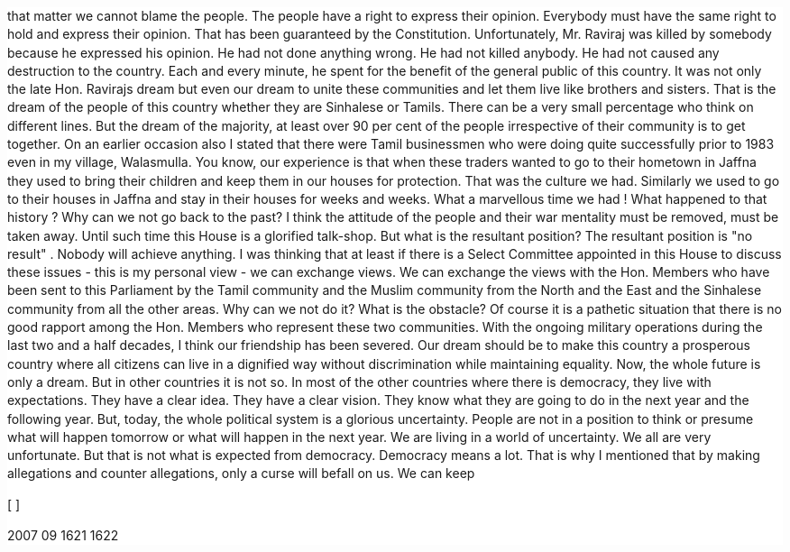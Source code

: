 that matter we cannot blame the people. The people have a right to express their opinion. Everybody must have the same right to hold and express their opinion. That has been guaranteed by the Constitution. Unfortunately, Mr. Raviraj was killed by somebody because he expressed his opinion. He had not done anything wrong. He had not killed anybody. He had not caused any destruction to the country. Each and every minute, he spent for the benefit of the general public of this country. It was not only the late Hon. Ravirajs dream but even our dream to unite these communities and let them live like brothers and sisters. That is the dream of the people of this country whether they are Sinhalese or Tamils. There can be a very small percentage who think on different lines. But the dream of the majority, at least over 90 per cent of the people irrespective of their community is to get together. On an earlier occasion also I stated that there were Tamil businessmen who were doing quite successfully prior to 1983 even in my village, Walasmulla. You know, our experience is that when these traders wanted to go to their hometown in Jaffna they used to bring their children and keep them in our houses for protection. That was the culture we had. Similarly we used to go to their houses in Jaffna and stay in their houses for weeks and weeks. What a marvellous time we had ! What happened to that history ? Why can we not go back to the past? I think the attitude of the people and their war mentality must be removed, must be taken away. Until such time this House is a glorified talk-shop. But what is the resultant position? The resultant position is "no result" . Nobody will achieve anything. I was thinking that at least if there is a Select Committee appointed in this House to discuss these issues - this is my personal view - we can exchange views. We can exchange the views with the Hon. Members who have been sent to this Parliament by the Tamil community and the Muslim community from the North and the East and the Sinhalese community from all the other areas. Why can we not do it? What is the obstacle? Of course it is a pathetic situation that there is no good rapport among the Hon. Members who represent these two communities. With the ongoing military operations during the last two and a half decades, I think our friendship has been severed. Our dream should be to make this country a prosperous country where all citizens can live in a dignified way without discrimination while maintaining equality. Now, the whole future is only a dream. But in other countries it is not so. In most of the other countries where there is democracy, they live with expectations. They have a clear idea. They have a clear vision. They know what they are going to do in the next year and the following year. But, today, the whole political system is a glorious uncertainty. People are not in a position to think or presume what will happen tomorrow or what will happen in the next year. We are living in a world of uncertainty. We all are very unfortunate. But that is not what is expected from democracy. Democracy means a lot. That is why I mentioned that by making allegations and counter allegations, only a curse will befall on us. We can keep

[ ]

2007 09 1621 1622

